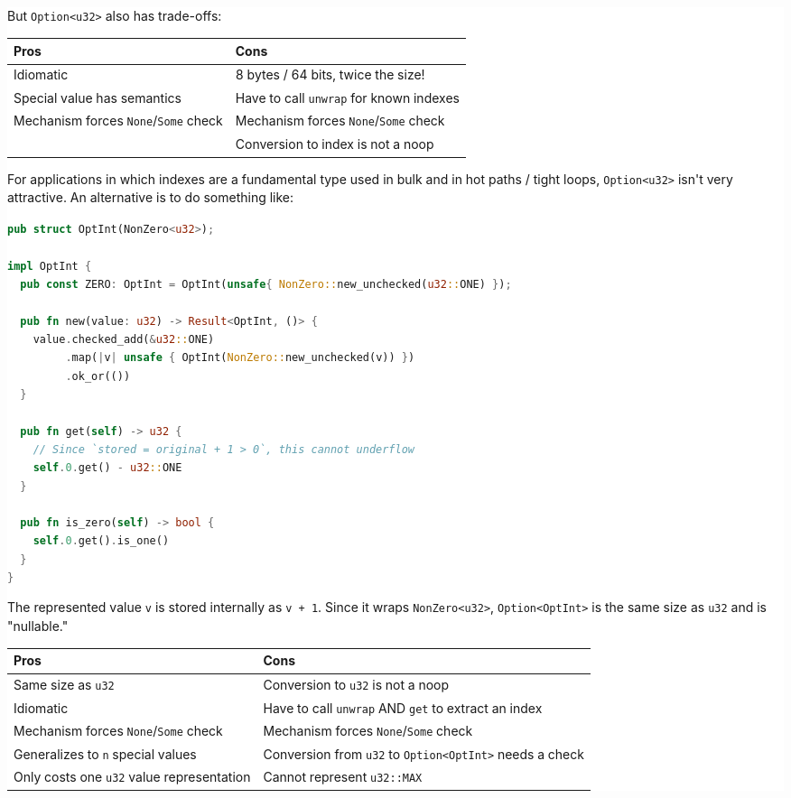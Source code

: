 But `Option<u32>` also has trade-offs:

| Pros                                 | Cons                                    |
|:-------------------------------------|:----------------------------------------|
| Idiomatic                            | 8 bytes / 64 bits, twice the size!      |
| Special value has semantics          | Have to call `unwrap` for known indexes |
| Mechanism forces `None`/`Some` check | Mechanism forces `None`/`Some` check    |
|                                      | Conversion to index is not a noop       |

For applications in which indexes are a fundamental type used in bulk and in hot paths / tight loops, `Option<u32>`
isn't very attractive. An alternative is to do something like: 

```rust
pub struct OptInt(NonZero<u32>);

impl OptInt {
  pub const ZERO: OptInt = OptInt(unsafe{ NonZero::new_unchecked(u32::ONE) });

  pub fn new(value: u32) -> Result<OptInt, ()> {
    value.checked_add(&u32::ONE)
         .map(|v| unsafe { OptInt(NonZero::new_unchecked(v)) })
         .ok_or(())
  }

  pub fn get(self) -> u32 {
    // Since `stored = original + 1 > 0`, this cannot underflow
    self.0.get() - u32::ONE
  }

  pub fn is_zero(self) -> bool {
    self.0.get().is_one()
  }
}
```

The represented value `v` is stored internally as `v + 1`. Since it wraps `NonZero<u32>`, `Option<OptInt>` is the same
size as `u32` and is "nullable."

| Pros                                      | Cons                                                    |
|:------------------------------------------|:--------------------------------------------------------|
| Same size as `u32`                        | Conversion to `u32` is not a noop                       |
| Idiomatic                                 | Have to call `unwrap` AND `get` to extract an index     |
| Mechanism forces `None`/`Some` check      | Mechanism forces `None`/`Some` check                    |
| Generalizes to `n` special values         | Conversion from `u32` to `Option<OptInt>` needs a check |
| Only costs one `u32` value representation | Cannot represent `u32::MAX`                             |
